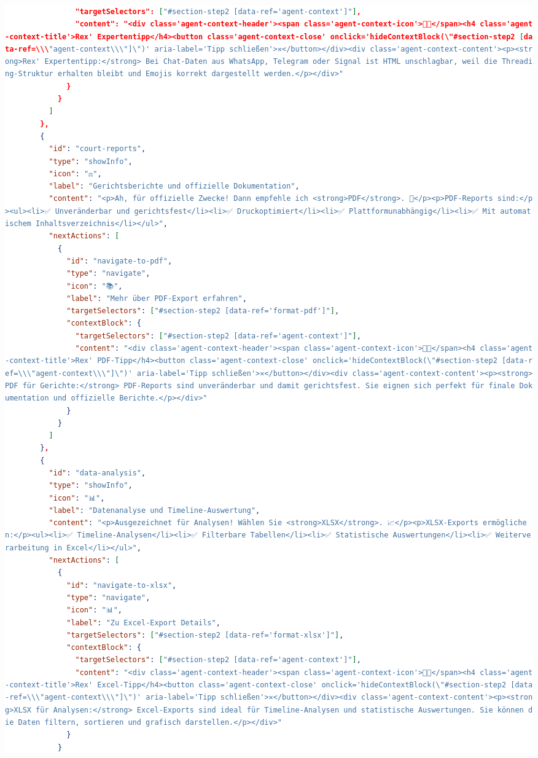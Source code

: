 ```json
                "targetSelectors": ["#section-step2 [data-ref='agent-context']"],
                "content": "<div class='agent-context-header'><span class='agent-context-icon'>🐕‍🦺</span><h4 class='agent-context-title'>Rex' Expertentipp</h4><button class='agent-context-close' onclick='hideContextBlock(\"#section-step2 [data-ref=\\\"agent-context\\\"]\")' aria-label='Tipp schließen'>✕</button></div><div class='agent-context-content'><p><strong>Rex' Expertentipp:</strong> Bei Chat-Daten aus WhatsApp, Telegram oder Signal ist HTML unschlagbar, weil die Threading-Struktur erhalten bleibt und Emojis korrekt dargestellt werden.</p></div>"
              }
            }
          ]
        },
        {
          "id": "court-reports",
          "type": "showInfo",
          "icon": "⚖️",
          "label": "Gerichtsberichte und offizielle Dokumentation",
          "content": "<p>Ah, für offizielle Zwecke! Dann empfehle ich <strong>PDF</strong>. 📄</p><p>PDF-Reports sind:</p><ul><li>✅ Unveränderbar und gerichtsfest</li><li>✅ Druckoptimiert</li><li>✅ Plattformunabhängig</li><li>✅ Mit automatischem Inhaltsverzeichnis</li></ul>",
          "nextActions": [
            {
              "id": "navigate-to-pdf",
              "type": "navigate", 
              "icon": "📚",
              "label": "Mehr über PDF-Export erfahren",
              "targetSelectors": ["#section-step2 [data-ref='format-pdf']"],
              "contextBlock": {
                "targetSelectors": ["#section-step2 [data-ref='agent-context']"],
                "content": "<div class='agent-context-header'><span class='agent-context-icon'>🐕‍🦺</span><h4 class='agent-context-title'>Rex' PDF-Tipp</h4><button class='agent-context-close' onclick='hideContextBlock(\"#section-step2 [data-ref=\\\"agent-context\\\"]\")' aria-label='Tipp schließen'>✕</button></div><div class='agent-context-content'><p><strong>PDF für Gerichte:</strong> PDF-Reports sind unveränderbar und damit gerichtsfest. Sie eignen sich perfekt für finale Dokumentation und offizielle Berichte.</p></div>"
              }
            }
          ]
        },
        {
          "id": "data-analysis",
          "type": "showInfo",
          "icon": "📊",
          "label": "Datenanalyse und Timeline-Auswertung",
          "content": "<p>Ausgezeichnet für Analysen! Wählen Sie <strong>XLSX</strong>. 📈</p><p>XLSX-Exports ermöglichen:</p><ul><li>✅ Timeline-Analysen</li><li>✅ Filterbare Tabellen</li><li>✅ Statistische Auswertungen</li><li>✅ Weiterverarbeitung in Excel</li></ul>",
          "nextActions": [
            {
              "id": "navigate-to-xlsx",
              "type": "navigate",
              "icon": "📊", 
              "label": "Zu Excel-Export Details",
              "targetSelectors": ["#section-step2 [data-ref='format-xlsx']"],
              "contextBlock": {
                "targetSelectors": ["#section-step2 [data-ref='agent-context']"],
                "content": "<div class='agent-context-header'><span class='agent-context-icon'>🐕‍🦺</span><h4 class='agent-context-title'>Rex' Excel-Tipp</h4><button class='agent-context-close' onclick='hideContextBlock(\"#section-step2 [data-ref=\\\"agent-context\\\"]\")' aria-label='Tipp schließen'>✕</button></div><div class='agent-context-content'><p><strong>XLSX für Analysen:</strong> Excel-Exports sind ideal für Timeline-Analysen und statistische Auswertungen. Sie können die Daten filtern, sortieren und grafisch darstellen.</p></div>"
              }
            }
```
